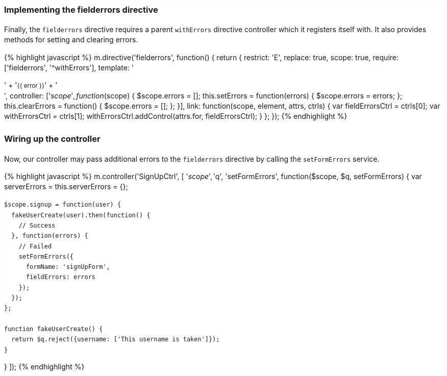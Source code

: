 ### Implementing the fielderrors directive

Finally, the `fielderrors` directive requires a parent `withErrors` directive controller which it registers itself
with. It also provides methods for setting and clearing errors.

{% highlight javascript %}
m.directive('fielderrors', function() {
  return {
    restrict: 'E',
    replace: true,
    scope: true,
    require: ['fielderrors', '^withErrors'],
    template:
      '<div ng-repeat="error in errors">' +
        '<small class="error">{{ error }}</small>' +
      '</div>',
    controller: ['$scope', function($scope) {
      $scope.errors = [];
      this.setErrors = function(errors) {
        $scope.errors = errors;
      };
      this.clearErrors = function() {
        $scope.errors = [];
      };
    }],
    link: function(scope, element, attrs, ctrls) {
      var fieldErrorsCtrl = ctrls[0];
      var withErrorsCtrl = ctrls[1];
      withErrorsCtrl.addControl(attrs.for, fieldErrorsCtrl);
    }
  };
});
{% endhighlight %}

### Wiring up the controller

Now, our controller may pass additional errors to the `fielderrors` directive by calling the `setFormErrors` service.

{% highlight javascript %}
m.controller('SignUpCtrl', [
  '$scope', '$q', 'setFormErrors',
  function($scope, $q, setFormErrors) {
    var serverErrors = this.serverErrors = {};

    $scope.signup = function(user) {
      fakeUserCreate(user).then(function() {
        // Success
      }, function(errors) {
        // Failed
        setFormErrors({
          formName: 'signUpForm',
          fieldErrors: errors
        });
      });
    };

    function fakeUserCreate() {
      return $q.reject({username: ['This username is taken']});
    }
  }
]);
{% endhighlight %}

